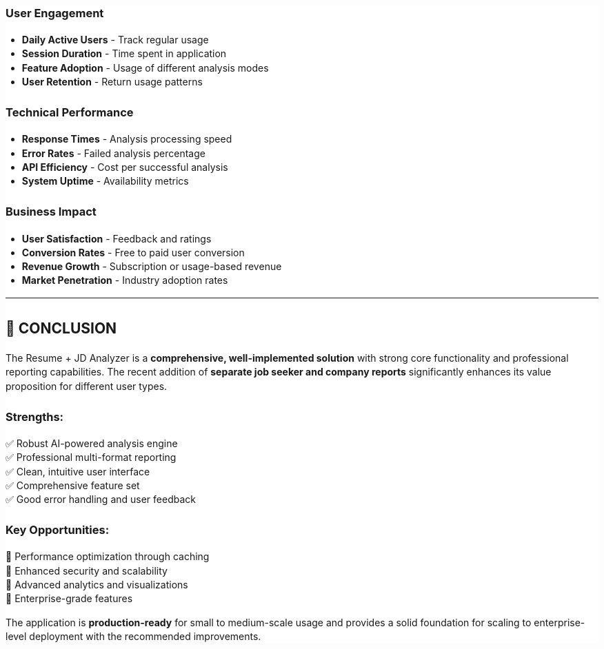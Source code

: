 ### **User Engagement**
- **Daily Active Users** - Track regular usage
- **Session Duration** - Time spent in application
- **Feature Adoption** - Usage of different analysis modes
- **User Retention** - Return usage patterns

### **Technical Performance**
- **Response Times** - Analysis processing speed
- **Error Rates** - Failed analysis percentage
- **API Efficiency** - Cost per successful analysis
- **System Uptime** - Availability metrics

### **Business Impact**
- **User Satisfaction** - Feedback and ratings
- **Conversion Rates** - Free to paid user conversion
- **Revenue Growth** - Subscription or usage-based revenue
- **Market Penetration** - Industry adoption rates

---

## 🎉 **CONCLUSION**

The Resume + JD Analyzer is a **comprehensive, well-implemented solution** with strong core functionality and professional reporting capabilities. The recent addition of **separate job seeker and company reports** significantly enhances its value proposition for different user types.

### **Strengths:**
✅ Robust AI-powered analysis engine  
✅ Professional multi-format reporting  
✅ Clean, intuitive user interface  
✅ Comprehensive feature set  
✅ Good error handling and user feedback  

### **Key Opportunities:**
🚀 Performance optimization through caching  
🚀 Enhanced security and scalability  
🚀 Advanced analytics and visualizations  
🚀 Enterprise-grade features  

The application is **production-ready** for small to medium-scale usage and provides a solid foundation for scaling to enterprise-level deployment with the recommended improvements.